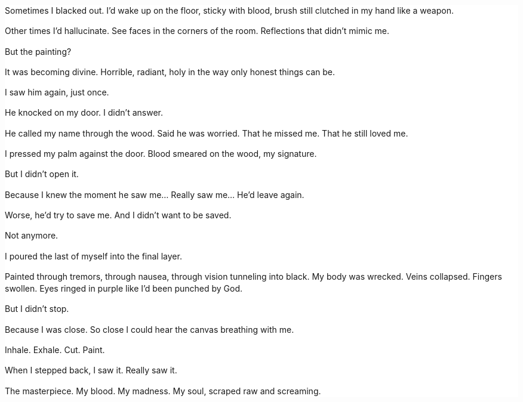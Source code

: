 Sometimes I blacked out. 
I’d wake up on the floor, sticky with blood, brush still clutched in my hand like a weapon.

Other times I’d hallucinate.
See faces in the corners of the room. 
Reflections that didn’t mimic me.

But the painting? 

It was becoming divine. 
Horrible, radiant, holy in the way only honest things can be.

I saw him again, just once.

He knocked on my door. I didn’t answer.

He called my name through the wood.
Said he was worried. 
That he missed me. 
That he still loved me.

I pressed my palm against the door. 
Blood smeared on the wood, my signature. 

But I didn’t open it.

Because I knew the moment he saw me… Really saw me… 
He’d leave again.

Worse, he’d try to save me.
And I didn’t want to be saved. 

Not anymore.

I poured the last of myself into the final layer. 

Painted through tremors, through nausea, through vision tunneling into black. 
My body was wrecked. 
Veins collapsed.
Fingers swollen.
Eyes ringed in purple like I’d been punched by God.

But I didn’t stop.

Because I was close. 
So close I could hear the canvas breathing with me. 

Inhale. 
Exhale.
Cut. 
Paint.

When I stepped back, I saw it. 
Really saw it.

The masterpiece. 
My blood. 
My madness. 
My soul, scraped raw and screaming.
